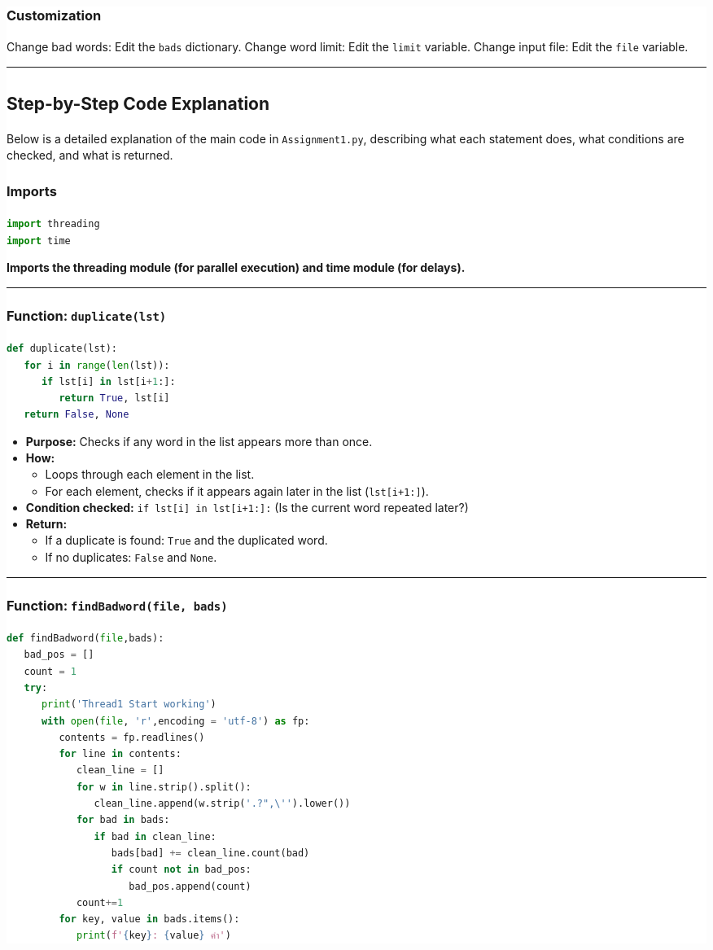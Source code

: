 ### Customization

Change bad words: Edit the `bads` dictionary.
Change word limit: Edit the `limit` variable.
Change input file: Edit the `file` variable.

---

## Step-by-Step Code Explanation

Below is a detailed explanation of the main code in `Assignment1.py`, describing what each statement does, what conditions are checked, and what is returned.

### Imports

```python
import threading
import time
```
**Imports the threading module (for parallel execution) and time module (for delays).**

---

### Function: `duplicate(lst)`

```python
def duplicate(lst):
   for i in range(len(lst)):
      if lst[i] in lst[i+1:]:
         return True, lst[i]
   return False, None
```
- **Purpose:** Checks if any word in the list appears more than once.
- **How:**
  - Loops through each element in the list.
  - For each element, checks if it appears again later in the list (`lst[i+1:]`).
- **Condition checked:** `if lst[i] in lst[i+1:]:` (Is the current word repeated later?)
- **Return:**
  - If a duplicate is found: `True` and the duplicated word.
  - If no duplicates: `False` and `None`.

---

### Function: `findBadword(file, bads)`

```python
def findBadword(file,bads):
   bad_pos = []
   count = 1
   try:
      print('Thread1 Start working')
      with open(file, 'r',encoding = 'utf-8') as fp:
         contents = fp.readlines()
         for line in contents:
            clean_line = []
            for w in line.strip().split():
               clean_line.append(w.strip('.?",\'').lower())
            for bad in bads:
               if bad in clean_line:
                  bads[bad] += clean_line.count(bad)
                  if count not in bad_pos:
                     bad_pos.append(count)
            count+=1
         for key, value in bads.items():
            print(f'{key}: {value} คำ')
```